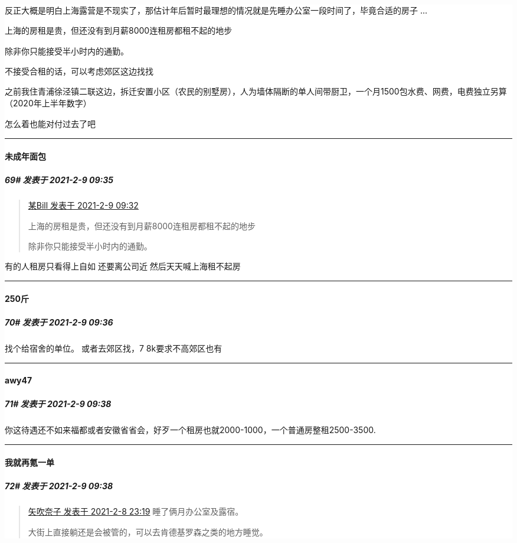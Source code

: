 反正大概是明白上海露营是不现实了，那估计年后暂时最理想的情况就是先睡办公室一段时间了，毕竟合适的房子 ...</blockquote>

上海的房租是贵，但还没有到月薪8000连租房都租不起的地步

除非你只能接受半小时内的通勤。


不接受合租的话，可以考虑郊区这边找找

之前我住青浦徐泾镇二联这边，拆迁安置小区（农民的别墅房），人为墙体隔断的单人间带厨卫，一个月1500包水费、网费，电费独立另算（2020年上半年数字）


怎么着也能对付过去了吧


-----

####  未成年面包  
##### 69#       发表于 2021-2-9 09:35


<blockquote><a href="httphttps://bbs.saraba1st.com/2b/forum.php?mod=redirect&amp;goto=findpost&amp;pid=50285129&amp;ptid=1987022" target="_blank">某Bill 发表于 2021-2-9 09:32</a>

上海的房租是贵，但还没有到月薪8000连租房都租不起的地步

除非你只能接受半小时内的通勤。</blockquote>
有的人租房只看得上自如 还要离公司近 然后天天喊上海租不起房


-----

####  250斤  
##### 70#       发表于 2021-2-9 09:36


找个给宿舍的单位。
或者去郊区找，7 8k要求不高郊区也有


-----

####  awy47  
##### 71#       发表于 2021-2-9 09:38


你这待遇还不如来福都或者安徽省省会，好歹一个租房也就2000-1000，一个普通房整租2500-3500.


-----

####  我就再氪一单  
##### 72#       发表于 2021-2-9 09:38


<blockquote><a href="httphttps://bbs.saraba1st.com/2b/forum.php?mod=redirect&amp;goto=findpost&amp;pid=50282299&amp;ptid=1987022" target="_blank">矢吹奈子 发表于 2021-2-8 23:19</a>
睡了俩月办公室及露宿。

大街上直接躺还是会被管的，可以去肯德基罗森之类的地方睡觉。
